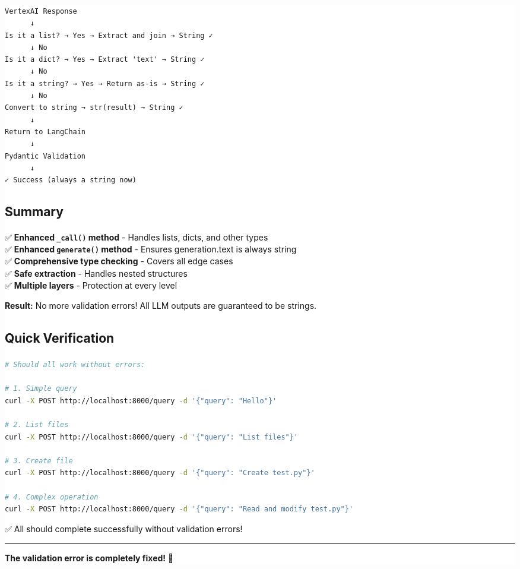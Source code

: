 ```
VertexAI Response
      ↓
Is it a list? → Yes → Extract and join → String ✓
      ↓ No
Is it a dict? → Yes → Extract 'text' → String ✓
      ↓ No
Is it a string? → Yes → Return as-is → String ✓
      ↓ No
Convert to string → str(result) → String ✓
      ↓
Return to LangChain
      ↓
Pydantic Validation
      ↓
✓ Success (always a string now)
```

## Summary

✅ **Enhanced `_call()` method** - Handles lists, dicts, and other types  
✅ **Enhanced `generate()` method** - Ensures generation.text is always string  
✅ **Comprehensive type checking** - Covers all edge cases  
✅ **Safe extraction** - Handles nested structures  
✅ **Multiple layers** - Protection at every level  

**Result:** No more validation errors! All LLM outputs are guaranteed to be strings.

## Quick Verification

```bash
# Should all work without errors:

# 1. Simple query
curl -X POST http://localhost:8000/query -d '{"query": "Hello"}'

# 2. List files
curl -X POST http://localhost:8000/query -d '{"query": "List files"}'

# 3. Create file
curl -X POST http://localhost:8000/query -d '{"query": "Create test.py"}'

# 4. Complex operation
curl -X POST http://localhost:8000/query -d '{"query": "Read and modify test.py"}'
```

✅ All should complete successfully without validation errors!

---

**The validation error is completely fixed!** 🎉
